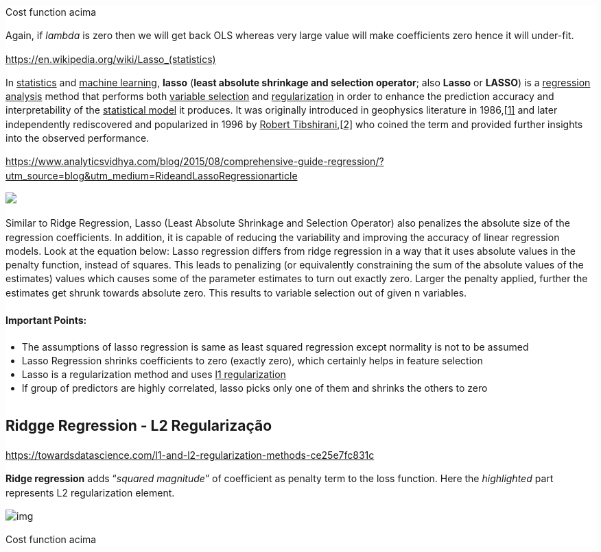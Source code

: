 Cost function acima

Again, if *lambda* is zero then we will get back OLS whereas very large value will make coefficients zero hence it will under-fit.

https://en.wikipedia.org/wiki/Lasso_(statistics)

In [statistics](https://en.wikipedia.org/wiki/Statistics) and [machine learning](https://en.wikipedia.org/wiki/Machine_learning), **lasso** (**least absolute shrinkage and selection operator**; also **Lasso** or **LASSO**) is a [regression analysis](https://en.wikipedia.org/wiki/Regression_analysis) method that performs both [variable selection](https://en.wikipedia.org/wiki/Variable_selection) and [regularization](https://en.wikipedia.org/wiki/Regularization_(mathematics)) in order to enhance the prediction accuracy and interpretability of the [statistical model](https://en.wikipedia.org/wiki/Statistical_model) it produces. It was originally introduced in geophysics literature in 1986,[[1\]](https://en.wikipedia.org/wiki/Lasso_(statistics)#cite_note-1) and later independently rediscovered and popularized in 1996 by [Robert Tibshirani](https://en.wikipedia.org/wiki/Robert_Tibshirani),[[2\]](https://en.wikipedia.org/wiki/Lasso_(statistics)#cite_note-Tibshirani_1996-2) who coined the term and provided further insights into the observed performance.

https://www.analyticsvidhya.com/blog/2015/08/comprehensive-guide-regression/?utm_source=blog&utm_medium=RideandLassoRegressionarticle

<img src="/home/rhavel/Documentos/Personal Projects/interview-questions/imgs/Lasso-300x107.png" />

Similar to Ridge Regression, Lasso (Least Absolute Shrinkage and Selection Operator) also penalizes the absolute size of the regression coefficients. In addition, it is capable of reducing the variability and improving the accuracy of linear regression models.  Look at the equation below: Lasso regression differs from ridge regression in a way that it uses absolute values in the penalty function, instead of squares. This leads to penalizing (or equivalently constraining the sum of the absolute values of the estimates) values which causes some of the parameter estimates to turn out exactly zero. Larger the penalty applied, further the estimates get shrunk towards absolute zero. This results to variable selection out of given n variables.

#### Important Points:

- The assumptions of lasso regression is same as least squared regression except normality is not to be assumed
- Lasso Regression shrinks coefficients to zero (exactly zero), which certainly helps in feature selection
- Lasso is a regularization method and uses [l1 regularization](https://en.wikipedia.org/wiki/Regularization_(mathematics))
- If group of predictors are highly correlated, lasso picks only one of them and shrinks the others to zero

## Ridgge Regression - L2 Regularização

https://towardsdatascience.com/l1-and-l2-regularization-methods-ce25e7fc831c

**Ridge regression** adds “*squared magnitude*” of coefficient as penalty term to the loss function. Here the *highlighted* part represents L2 regularization element.

![img](https://miro.medium.com/max/243/1*jgWOhDiGjVp-NCSPa5abmg.png)

Cost function acima
